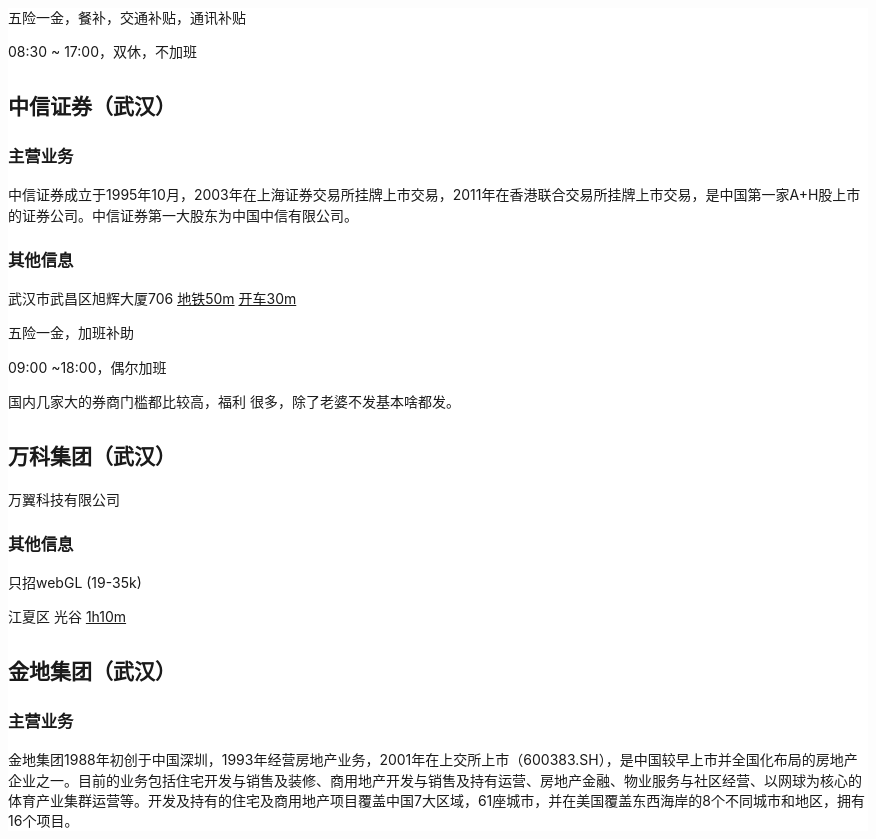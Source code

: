 

五险一金，餐补，交通补贴，通讯补贴

08:30 ~ 17:00，双休，不加班


## 中信证券（武汉）

### 主营业务

中信证券成立于1995年10月，2003年在上海证券交易所挂牌上市交易，2011年在香港联合交易所挂牌上市交易，是中国第一家A+H股上市的证券公司。中信证券第一大股东为中国中信有限公司。

### 其他信息

武汉市武昌区旭辉大厦706 [地铁50m](https://map.baidu.com/dir/%E4%B8%87%E7%A6%8F%E5%9B%BD%E9%99%85%E5%B9%BF%E5%9C%BA/%E6%97%AD%E8%BE%89%E5%A4%A7%E5%8E%A6/@12721519.935,3551658.6,15z?querytype=bse&c=218&singleType=1&poiType=0&isSingle=true&ptx=12719459.45&pty=3549695.25&wd=%E6%97%AD%E8%BE%89%E5%A4%A7%E5%8E%A6&name=%E4%B8%87%E7%A6%8F%E5%9B%BD%E9%99%85%E5%B9%BF%E5%9C%BA&sn=1$$$$12719459.45,3549695.25$$%E4%B8%87%E7%A6%8F%E5%9B%BD%E9%99%85%E5%B9%BF%E5%9C%BA$$$$$$&exptype=dep&exptime=2021-07-26%2011:42&version=5&da_src=shareurl) [开车30m](https://map.baidu.com/dir/%E4%B8%87%E7%A6%8F%E5%9B%BD%E9%99%85%E5%B9%BF%E5%9C%BA/%E6%97%AD%E8%BE%89%E5%A4%A7%E5%8E%A6/@12719734.235,3551900.765,14z?querytype=nav&c=218&sn=1$$$$12719459.45,3549695.25$$%E4%B8%87%E7%A6%8F%E5%9B%BD%E9%99%85%E5%B9%BF%E5%9C%BA$$0$$$$&en=2$$$$$$%E6%97%AD%E8%BE%89%E5%A4%A7%E5%8E%A6$$1$$%E6%AD%A6%E6%B1%89%E5%B8%82%E6%AD%A6%E6%98%8C%E5%8C%BA$$&sc=218&ec=218&pn=0&rn=5&mrs=1&version=4&route_traffic=1&sy=0&da_src=shareurl)

五险一金，加班补助


09:00 ~18:00，偶尔加班

国内几家大的券商门槛都比较高，福利 很多，除了老婆不发基本啥都发。



## 万科集团（武汉）
万翼科技有限公司
### 其他信息
只招webGL (19-35k)

江夏区 光谷  [1h10m](https://map.baidu.com/dir/%E4%B8%87%E7%A6%8F%E5%9B%BD%E9%99%85%E5%B9%BF%E5%9C%BA/%E5%BD%93%E4%BB%A3%E5%9B%BD%E9%99%85%E8%8A%B1%E5%9B%AD%E5%86%99%E5%AD%97%E6%A5%BC/@12724356.634364482,3547568.5000000354,13.32z?querytype=bt&c=218&sn=1$$$$12719534.94,3549704.78$$%E4%B8%87%E7%A6%8F%E5%9B%BD%E9%99%85%E5%B9%BF%E5%9C%BA$$0$$$$&en=1$$b20587858968e3965d0d0251$$12738019.096,3542031.95651$$%E5%BD%93%E4%BB%A3%E5%9B%BD%E9%99%85%E8%8A%B1%E5%9B%AD%E5%86%99%E5%AD%97%E6%A5%BC$$0$$$$&sc=218&ec=218&pn=0&rn=5&exptype=dep&exptime=2021-05-19%2015:43&version=5&da_src=shareurl)


## 金地集团（武汉）

### 主营业务

金地集团1988年初创于中国深圳，1993年经营房地产业务，2001年在上交所上市（600383.SH），是中国较早上市并全国化布局的房地产企业之一。目前的业务包括住宅开发与销售及装修、商用地产开发与销售及持有运营、房地产金融、物业服务与社区经营、以网球为核心的体育产业集群运营等。开发及持有的住宅及商用地产项目覆盖中国7大区域，61座城市，并在美国覆盖东西海岸的8个不同城市和地区，拥有16个项目。
